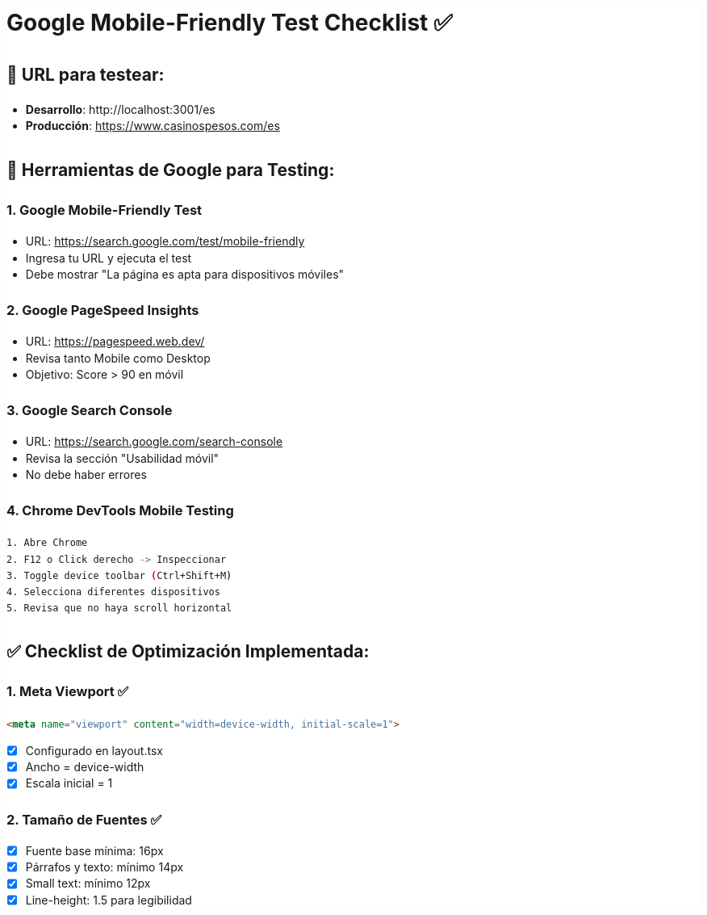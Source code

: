 # Google Mobile-Friendly Test Checklist ✅

## 🎯 URL para testear:
- **Desarrollo**: http://localhost:3001/es
- **Producción**: https://www.casinospesos.com/es

## 📱 Herramientas de Google para Testing:

### 1. **Google Mobile-Friendly Test**
- URL: https://search.google.com/test/mobile-friendly
- Ingresa tu URL y ejecuta el test
- Debe mostrar "La página es apta para dispositivos móviles"

### 2. **Google PageSpeed Insights**
- URL: https://pagespeed.web.dev/
- Revisa tanto Mobile como Desktop
- Objetivo: Score > 90 en móvil

### 3. **Google Search Console**
- URL: https://search.google.com/search-console
- Revisa la sección "Usabilidad móvil"
- No debe haber errores

### 4. **Chrome DevTools Mobile Testing**
```bash
1. Abre Chrome
2. F12 o Click derecho -> Inspeccionar
3. Toggle device toolbar (Ctrl+Shift+M)
4. Selecciona diferentes dispositivos
5. Revisa que no haya scroll horizontal
```

## ✅ Checklist de Optimización Implementada:

### **1. Meta Viewport** ✅
```html
<meta name="viewport" content="width=device-width, initial-scale=1">
```
- [x] Configurado en layout.tsx
- [x] Ancho = device-width
- [x] Escala inicial = 1

### **2. Tamaño de Fuentes** ✅
- [x] Fuente base mínima: 16px
- [x] Párrafos y texto: mínimo 14px
- [x] Small text: mínimo 12px
- [x] Line-height: 1.5 para legibilidad
